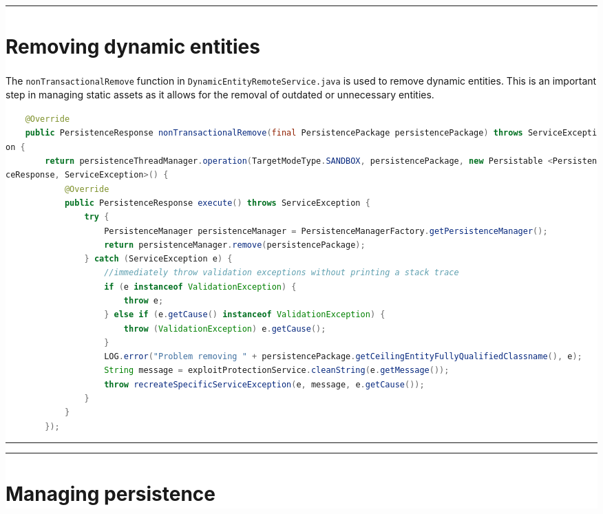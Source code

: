 
</SwmSnippet>

<SwmSnippet path="/admin/broadleaf-open-admin-platform/src/main/java/org/broadleafcommerce/openadmin/server/service/DynamicEntityRemoteService.java" line="329">

---

# Removing dynamic entities

The `nonTransactionalRemove` function in `DynamicEntityRemoteService.java` is used to remove dynamic entities. This is an important step in managing static assets as it allows for the removal of outdated or unnecessary entities.

```java
    @Override
    public PersistenceResponse nonTransactionalRemove(final PersistencePackage persistencePackage) throws ServiceException {
        return persistenceThreadManager.operation(TargetModeType.SANDBOX, persistencePackage, new Persistable <PersistenceResponse, ServiceException>() {
            @Override
            public PersistenceResponse execute() throws ServiceException {
                try {
                    PersistenceManager persistenceManager = PersistenceManagerFactory.getPersistenceManager();
                    return persistenceManager.remove(persistencePackage);
                } catch (ServiceException e) {
                    //immediately throw validation exceptions without printing a stack trace
                    if (e instanceof ValidationException) {
                        throw e;
                    } else if (e.getCause() instanceof ValidationException) {
                        throw (ValidationException) e.getCause();
                    }
                    LOG.error("Problem removing " + persistencePackage.getCeilingEntityFullyQualifiedClassname(), e);
                    String message = exploitProtectionService.cleanString(e.getMessage());
                    throw recreateSpecificServiceException(e, message, e.getCause());
                }
            }
        });
```

---

</SwmSnippet>

<SwmSnippet path="/admin/broadleaf-open-admin-platform/src/main/java/org/broadleafcommerce/openadmin/server/service/persistence/PersistenceManagerContext.java" line="49">

---

# Managing persistence
